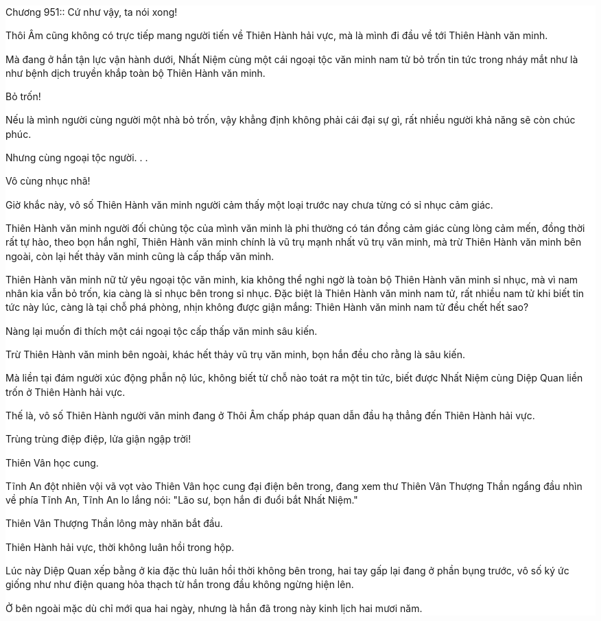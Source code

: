 




Chương 951:: Cứ như vậy, ta nói xong!


Thôi Âm cũng không có trực tiếp mang người tiến về Thiên Hành hải vực, mà là mình đi đầu về tới Thiên Hành văn minh.

Mà đang ở hắn tận lực vận hành dưới, Nhất Niệm cùng một cái ngoại tộc văn minh nam tử bỏ trốn tin tức trong nháy mắt như là như bệnh dịch truyền khắp toàn bộ Thiên Hành văn minh.

Bỏ trốn!

Nếu là mình người cùng người một nhà bỏ trốn, vậy khẳng định không phải cái đại sự gì, rất nhiều người khả năng sẽ còn chúc phúc.

Nhưng cùng ngoại tộc người. . .

Vô cùng nhục nhã!

Giờ khắc này, vô số Thiên Hành văn minh người cảm thấy một loại trước nay chưa từng có sỉ nhục cảm giác.

Thiên Hành văn minh người đối chủng tộc của mình văn minh là phi thường có tán đồng cảm giác cùng lòng cảm mến, đồng thời rất tự hào, theo bọn hắn nghĩ, Thiên Hành văn minh chính là vũ trụ mạnh nhất vũ trụ văn minh, mà trừ Thiên Hành văn minh bên ngoài, còn lại hết thảy văn minh cũng là cấp thấp văn minh.

Thiên Hành văn minh nữ tử yêu ngoại tộc văn minh, kia không thể nghi ngờ là toàn bộ Thiên Hành văn minh sỉ nhục, mà vì nam nhân kia vẫn bỏ trốn, kia càng là sỉ nhục bên trong sỉ nhục. Đặc biệt là Thiên Hành văn minh nam tử, rất nhiều nam tử khi biết tin tức này lúc, càng là tại chỗ phá phòng, nhịn không được giận mắng: Thiên Hành văn minh nam tử đều chết hết sao?

Nàng lại muốn đi thích một cái ngoại tộc cấp thấp văn minh sâu kiến.

Trừ Thiên Hành văn minh bên ngoài, khác hết thảy vũ trụ văn minh, bọn hắn đều cho rằng là sâu kiến.

Mà liền tại đám người xúc động phẫn nộ lúc, không biết từ chỗ nào toát ra một tin tức, biết được Nhất Niệm cùng Diệp Quan liền trốn ở Thiên Hành hải vực.

Thế là, vô số Thiên Hành người văn minh đang ở Thôi Âm chấp pháp quan dẫn đầu hạ thẳng đến Thiên Hành hải vực.

Trùng trùng điệp điệp, lửa giận ngập trời!

Thiên Vân học cung.

Tĩnh An đột nhiên vội vã vọt vào Thiên Vân học cung đại điện bên trong, đang xem thư Thiên Vân Thượng Thần ngẩng đầu nhìn về phía Tĩnh An, Tĩnh An lo lắng nói: "Lão sư, bọn hắn đi đuổi bắt Nhất Niệm."

Thiên Vân Thượng Thần lông mày nhăn bắt đầu.

Thiên Hành hải vực, thời không luân hồi trong hộp.

Lúc này Diệp Quan xếp bằng ở kia đặc thù luân hồi thời không bên trong, hai tay gấp lại đang ở phần bụng trước, vô số ký ức giống như như điện quang hỏa thạch từ hắn trong đầu không ngừng hiện lên.

Ở bên ngoài mặc dù chỉ mới qua hai ngày, nhưng là hắn đã trong này kinh lịch hai mươi năm.

